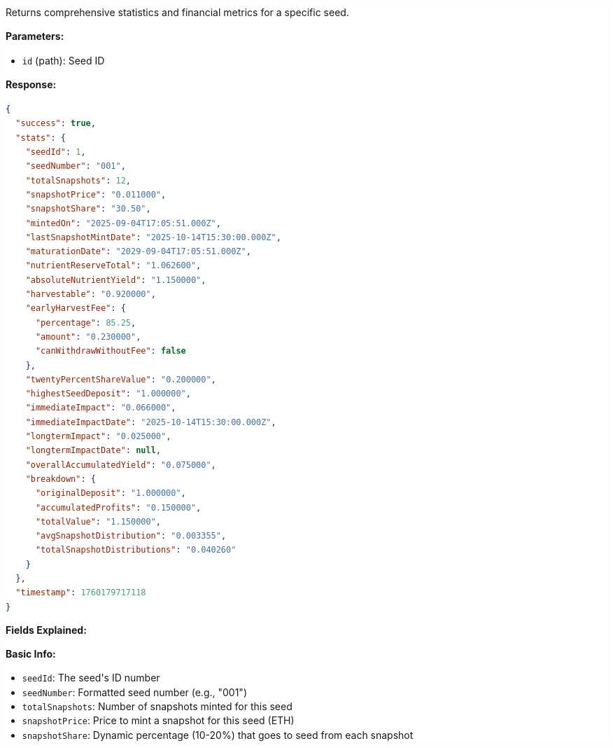 Returns comprehensive statistics and financial metrics for a specific seed.

**Parameters:**
- `id` (path): Seed ID

**Response:**
```json
{
  "success": true,
  "stats": {
    "seedId": 1,
    "seedNumber": "001",
    "totalSnapshots": 12,
    "snapshotPrice": "0.011000",
    "snapshotShare": "30.50",
    "mintedOn": "2025-09-04T17:05:51.000Z",
    "lastSnapshotMintDate": "2025-10-14T15:30:00.000Z",
    "maturationDate": "2029-09-04T17:05:51.000Z",
    "nutrientReserveTotal": "1.062600",
    "absoluteNutrientYield": "1.150000",
    "harvestable": "0.920000",
    "earlyHarvestFee": {
      "percentage": 85.25,
      "amount": "0.230000",
      "canWithdrawWithoutFee": false
    },
    "twentyPercentShareValue": "0.200000",
    "highestSeedDeposit": "1.000000",
    "immediateImpact": "0.066000",
    "immediateImpactDate": "2025-10-14T15:30:00.000Z",
    "longtermImpact": "0.025000",
    "longtermImpactDate": null,
    "overallAccumulatedYield": "0.075000",
    "breakdown": {
      "originalDeposit": "1.000000",
      "accumulatedProfits": "0.150000",
      "totalValue": "1.150000",
      "avgSnapshotDistribution": "0.003355",
      "totalSnapshotDistributions": "0.040260"
    }
  },
  "timestamp": 1760179717118
}
```

**Fields Explained:**

**Basic Info:**
- `seedId`: The seed's ID number
- `seedNumber`: Formatted seed number (e.g., "001")
- `totalSnapshots`: Number of snapshots minted for this seed
- `snapshotPrice`: Price to mint a snapshot for this seed (ETH)
- `snapshotShare`: Dynamic percentage (10-20%) that goes to seed from each snapshot
